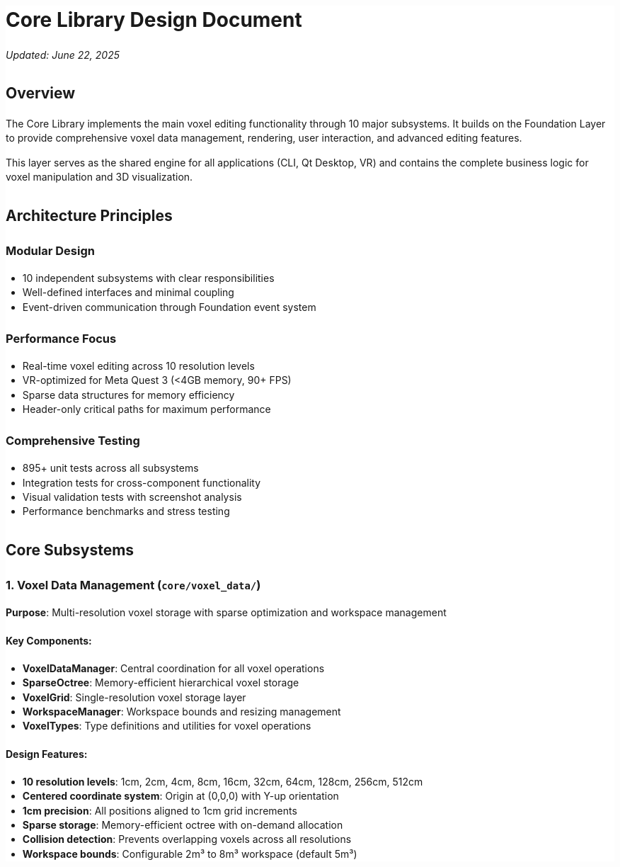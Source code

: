# Core Library Design Document
*Updated: June 22, 2025*

## Overview

The Core Library implements the main voxel editing functionality through 10 major subsystems. It builds on the Foundation Layer to provide comprehensive voxel data management, rendering, user interaction, and advanced editing features.

This layer serves as the shared engine for all applications (CLI, Qt Desktop, VR) and contains the complete business logic for voxel manipulation and 3D visualization.

## Architecture Principles

### Modular Design
- 10 independent subsystems with clear responsibilities
- Well-defined interfaces and minimal coupling
- Event-driven communication through Foundation event system

### Performance Focus
- Real-time voxel editing across 10 resolution levels
- VR-optimized for Meta Quest 3 (<4GB memory, 90+ FPS)
- Sparse data structures for memory efficiency
- Header-only critical paths for maximum performance

### Comprehensive Testing
- 895+ unit tests across all subsystems
- Integration tests for cross-component functionality
- Visual validation tests with screenshot analysis
- Performance benchmarks and stress testing

## Core Subsystems

### 1. Voxel Data Management (`core/voxel_data/`)

**Purpose**: Multi-resolution voxel storage with sparse optimization and workspace management

#### Key Components:
- **VoxelDataManager**: Central coordination for all voxel operations
- **SparseOctree**: Memory-efficient hierarchical voxel storage
- **VoxelGrid**: Single-resolution voxel storage layer
- **WorkspaceManager**: Workspace bounds and resizing management
- **VoxelTypes**: Type definitions and utilities for voxel operations

#### Design Features:
- **10 resolution levels**: 1cm, 2cm, 4cm, 8cm, 16cm, 32cm, 64cm, 128cm, 256cm, 512cm
- **Centered coordinate system**: Origin at (0,0,0) with Y-up orientation
- **1cm precision**: All positions aligned to 1cm grid increments
- **Sparse storage**: Memory-efficient octree with on-demand allocation
- **Collision detection**: Prevents overlapping voxels across all resolutions
- **Workspace bounds**: Configurable 2m³ to 8m³ workspace (default 5m³)
